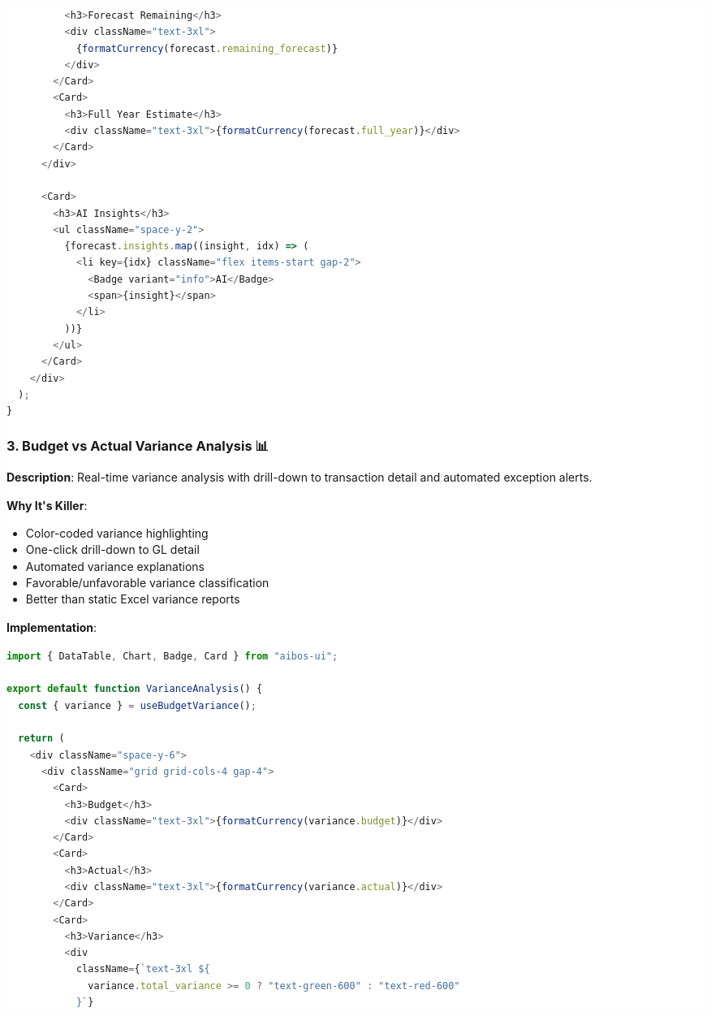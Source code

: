```typescript
          <h3>Forecast Remaining</h3>
          <div className="text-3xl">
            {formatCurrency(forecast.remaining_forecast)}
          </div>
        </Card>
        <Card>
          <h3>Full Year Estimate</h3>
          <div className="text-3xl">{formatCurrency(forecast.full_year)}</div>
        </Card>
      </div>

      <Card>
        <h3>AI Insights</h3>
        <ul className="space-y-2">
          {forecast.insights.map((insight, idx) => (
            <li key={idx} className="flex items-start gap-2">
              <Badge variant="info">AI</Badge>
              <span>{insight}</span>
            </li>
          ))}
        </ul>
      </Card>
    </div>
  );
}
```

### 3. **Budget vs Actual Variance Analysis** 📊

**Description**: Real-time variance analysis with drill-down to transaction detail and automated exception alerts.

**Why It's Killer**:

- Color-coded variance highlighting
- One-click drill-down to GL detail
- Automated variance explanations
- Favorable/unfavorable variance classification
- Better than static Excel variance reports

**Implementation**:

```typescript
import { DataTable, Chart, Badge, Card } from "aibos-ui";

export default function VarianceAnalysis() {
  const { variance } = useBudgetVariance();

  return (
    <div className="space-y-6">
      <div className="grid grid-cols-4 gap-4">
        <Card>
          <h3>Budget</h3>
          <div className="text-3xl">{formatCurrency(variance.budget)}</div>
        </Card>
        <Card>
          <h3>Actual</h3>
          <div className="text-3xl">{formatCurrency(variance.actual)}</div>
        </Card>
        <Card>
          <h3>Variance</h3>
          <div
            className={`text-3xl ${
              variance.total_variance >= 0 ? "text-green-600" : "text-red-600"
            }`}
```